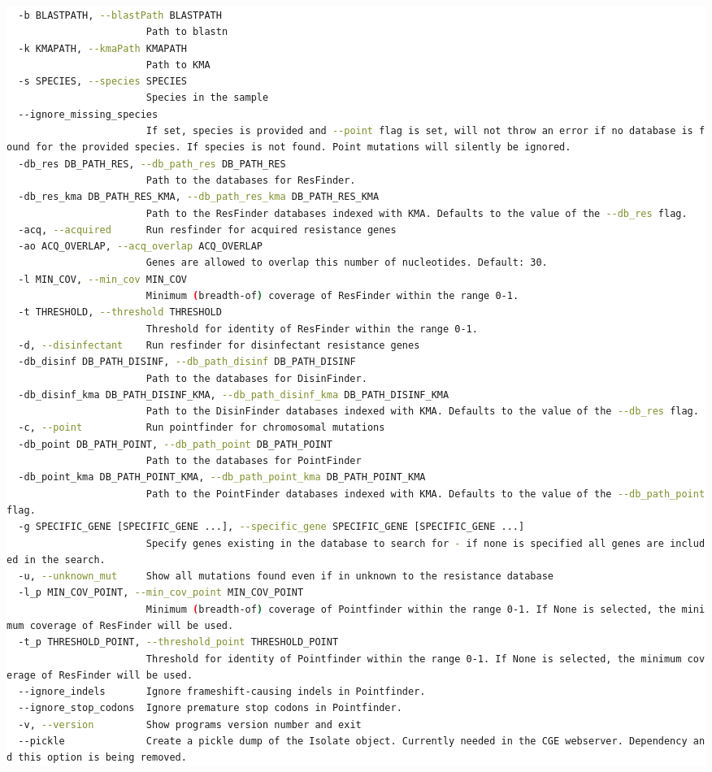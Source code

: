 ```bash
  -b BLASTPATH, --blastPath BLASTPATH
                        Path to blastn
  -k KMAPATH, --kmaPath KMAPATH
                        Path to KMA
  -s SPECIES, --species SPECIES
                        Species in the sample
  --ignore_missing_species
                        If set, species is provided and --point flag is set, will not throw an error if no database is found for the provided species. If species is not found. Point mutations will silently be ignored.
  -db_res DB_PATH_RES, --db_path_res DB_PATH_RES
                        Path to the databases for ResFinder.
  -db_res_kma DB_PATH_RES_KMA, --db_path_res_kma DB_PATH_RES_KMA
                        Path to the ResFinder databases indexed with KMA. Defaults to the value of the --db_res flag.
  -acq, --acquired      Run resfinder for acquired resistance genes
  -ao ACQ_OVERLAP, --acq_overlap ACQ_OVERLAP
                        Genes are allowed to overlap this number of nucleotides. Default: 30.
  -l MIN_COV, --min_cov MIN_COV
                        Minimum (breadth-of) coverage of ResFinder within the range 0-1.
  -t THRESHOLD, --threshold THRESHOLD
                        Threshold for identity of ResFinder within the range 0-1.
  -d, --disinfectant    Run resfinder for disinfectant resistance genes
  -db_disinf DB_PATH_DISINF, --db_path_disinf DB_PATH_DISINF
                        Path to the databases for DisinFinder.
  -db_disinf_kma DB_PATH_DISINF_KMA, --db_path_disinf_kma DB_PATH_DISINF_KMA
                        Path to the DisinFinder databases indexed with KMA. Defaults to the value of the --db_res flag.
  -c, --point           Run pointfinder for chromosomal mutations
  -db_point DB_PATH_POINT, --db_path_point DB_PATH_POINT
                        Path to the databases for PointFinder
  -db_point_kma DB_PATH_POINT_KMA, --db_path_point_kma DB_PATH_POINT_KMA
                        Path to the PointFinder databases indexed with KMA. Defaults to the value of the --db_path_point flag.
  -g SPECIFIC_GENE [SPECIFIC_GENE ...], --specific_gene SPECIFIC_GENE [SPECIFIC_GENE ...]
                        Specify genes existing in the database to search for - if none is specified all genes are included in the search.
  -u, --unknown_mut     Show all mutations found even if in unknown to the resistance database
  -l_p MIN_COV_POINT, --min_cov_point MIN_COV_POINT
                        Minimum (breadth-of) coverage of Pointfinder within the range 0-1. If None is selected, the minimum coverage of ResFinder will be used.
  -t_p THRESHOLD_POINT, --threshold_point THRESHOLD_POINT
                        Threshold for identity of Pointfinder within the range 0-1. If None is selected, the minimum coverage of ResFinder will be used.
  --ignore_indels       Ignore frameshift-causing indels in Pointfinder.
  --ignore_stop_codons  Ignore premature stop codons in Pointfinder.
  -v, --version         Show programs version number and exit
  --pickle              Create a pickle dump of the Isolate object. Currently needed in the CGE webserver. Dependency and this option is being removed.

```
